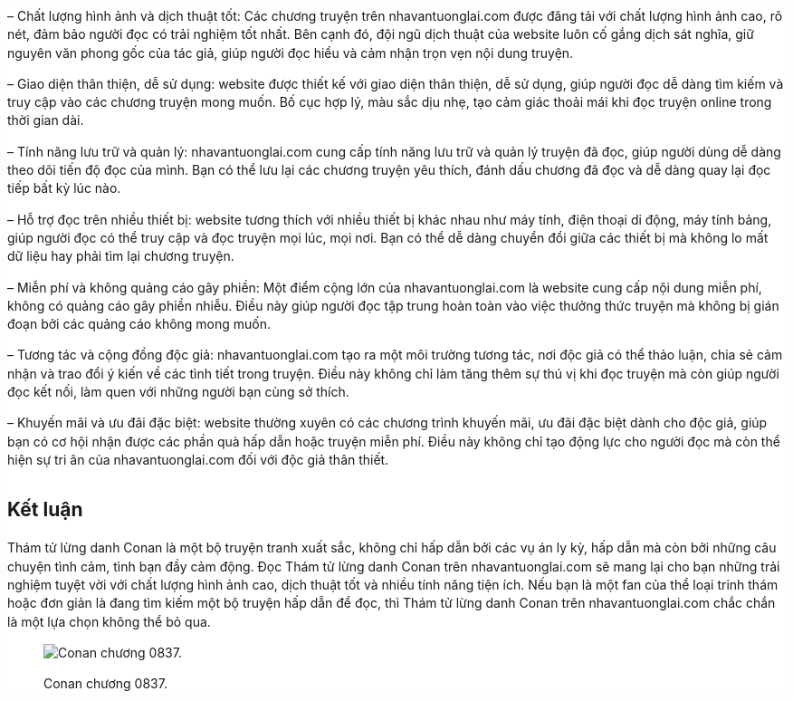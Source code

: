 – Chất lượng hình ảnh và dịch thuật tốt: Các chương truyện trên nhavantuonglai.com được đăng tải với chất lượng hình ảnh cao, rõ nét, đảm bảo người đọc có trải nghiệm tốt nhất. Bên cạnh đó, đội ngũ dịch thuật của website luôn cố gắng dịch sát nghĩa, giữ nguyên văn phong gốc của tác giả, giúp người đọc hiểu và cảm nhận trọn vẹn nội dung truyện.

– Giao diện thân thiện, dễ sử dụng: website được thiết kế với giao diện thân thiện, dễ sử dụng, giúp người đọc dễ dàng tìm kiếm và truy cập vào các chương truyện mong muốn. Bố cục hợp lý, màu sắc dịu nhẹ, tạo cảm giác thoải mái khi đọc truyện online trong thời gian dài.

– Tính năng lưu trữ và quản lý: nhavantuonglai.com cung cấp tính năng lưu trữ và quản lý truyện đã đọc, giúp người dùng dễ dàng theo dõi tiến độ đọc của mình. Bạn có thể lưu lại các chương truyện yêu thích, đánh dấu chương đã đọc và dễ dàng quay lại đọc tiếp bất kỳ lúc nào.

– Hỗ trợ đọc trên nhiều thiết bị: website tương thích với nhiều thiết bị khác nhau như máy tính, điện thoại di động, máy tính bảng, giúp người đọc có thể truy cập và đọc truyện mọi lúc, mọi nơi. Bạn có thể dễ dàng chuyển đổi giữa các thiết bị mà không lo mất dữ liệu hay phải tìm lại chương truyện.

– Miễn phí và không quảng cáo gây phiền: Một điểm cộng lớn của nhavantuonglai.com là website cung cấp nội dung miễn phí, không có quảng cáo gây phiền nhiễu. Điều này giúp người đọc tập trung hoàn toàn vào việc thưởng thức truyện mà không bị gián đoạn bởi các quảng cáo không mong muốn.

– Tương tác và cộng đồng độc giả: nhavantuonglai.com tạo ra một môi trường tương tác, nơi độc giả có thể thảo luận, chia sẻ cảm nhận và trao đổi ý kiến về các tình tiết trong truyện. Điều này không chỉ làm tăng thêm sự thú vị khi đọc truyện mà còn giúp người đọc kết nối, làm quen với những người bạn cùng sở thích.

– Khuyến mãi và ưu đãi đặc biệt: website thường xuyên có các chương trình khuyến mãi, ưu đãi đặc biệt dành cho độc giả, giúp bạn có cơ hội nhận được các phần quà hấp dẫn hoặc truyện miễn phí. Điều này không chỉ tạo động lực cho người đọc mà còn thể hiện sự tri ân của nhavantuonglai.com đối với độc giả thân thiết.

## Kết luận

Thám tử lừng danh Conan là một bộ truyện tranh xuất sắc, không chỉ hấp dẫn bởi các vụ án ly kỳ, hấp dẫn mà còn bởi những câu chuyện tình cảm, tình bạn đầy cảm động. Đọc Thám tử lừng danh Conan trên nhavantuonglai.com sẽ mang lại cho bạn những trải nghiệm tuyệt vời với chất lượng hình ảnh cao, dịch thuật tốt và nhiều tính năng tiện ích. Nếu bạn là một fan của thể loại trinh thám hoặc đơn giản là đang tìm kiếm một bộ truyện hấp dẫn để đọc, thì Thám tử lừng danh Conan trên nhavantuonglai.com chắc chắn là một lựa chọn không thể bỏ qua.

<figure><img src="https://data.nhavantuonglai.com/image/illustrations/cover-nhavantuonglai-com-0137.jpg" alt="Conan chương 0837." title="Conan chương 0837." height=100% width=100%><figcaption><p>Conan chương 0837.</p></figcaption></figure>